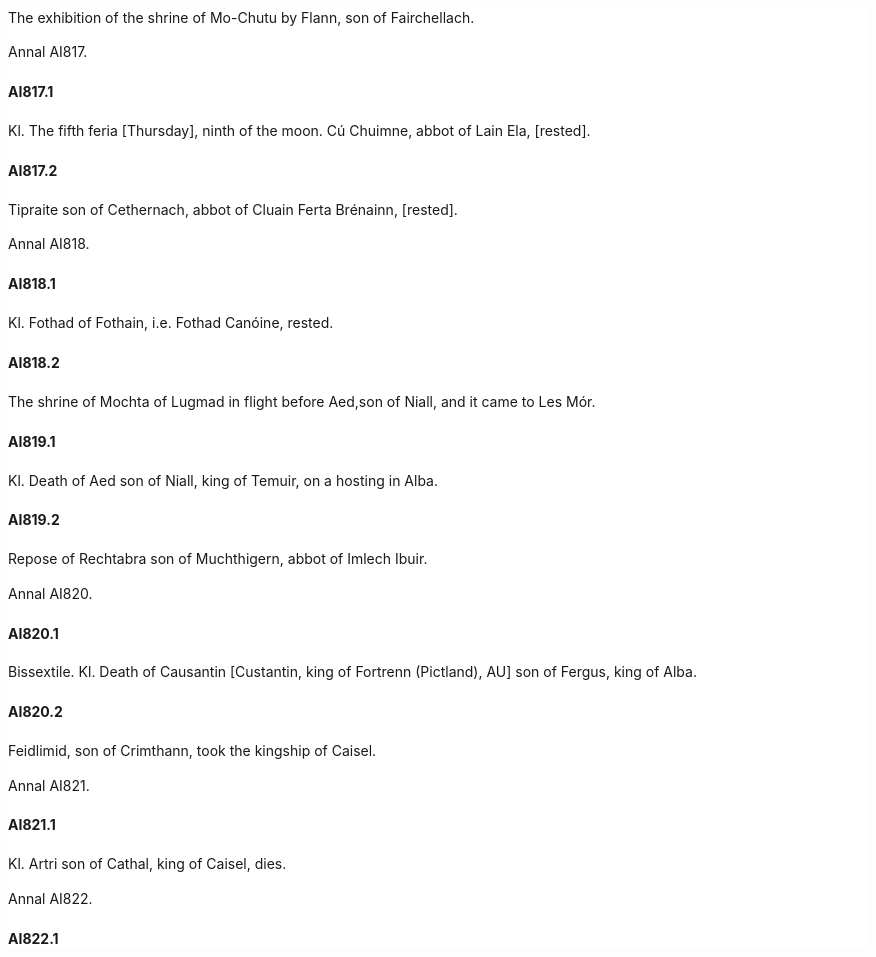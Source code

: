 
The exhibition of the shrine of Mo-Chutu by Flann, son of Fairchellach.


Annal AI817. 
#### AI817.1


Kl. The fifth feria [Thursday], ninth of the moon. Cú Chuimne, abbot of Lain Ela, [rested].


#### AI817.2


Tipraite son of Cethernach, abbot of Cluain Ferta Brénainn, [rested].


Annal AI818. 
#### AI818.1


Kl. Fothad of Fothain, i.e. Fothad Canóine, rested.


#### AI818.2


The shrine of Mochta of Lugmad in flight before Aed,son of Niall, and it came to Les Mór.


#### AI819.1


Kl. Death of Aed son of Niall, king of Temuir, on a hosting in Alba.


#### AI819.2


Repose of Rechtabra son of Muchthigern, abbot of Imlech Ibuir.


Annal AI820. 
#### AI820.1


Bissextile. Kl. Death of Causantin [Custantin, king of Fortrenn (Pictland), AU] son of Fergus, king of Alba.


#### AI820.2


Feidlimid, son of Crimthann, took the kingship of Caisel.


Annal AI821. 
#### AI821.1


Kl. Artri son of Cathal, king of Caisel, dies.


Annal AI822. 
#### AI822.1
